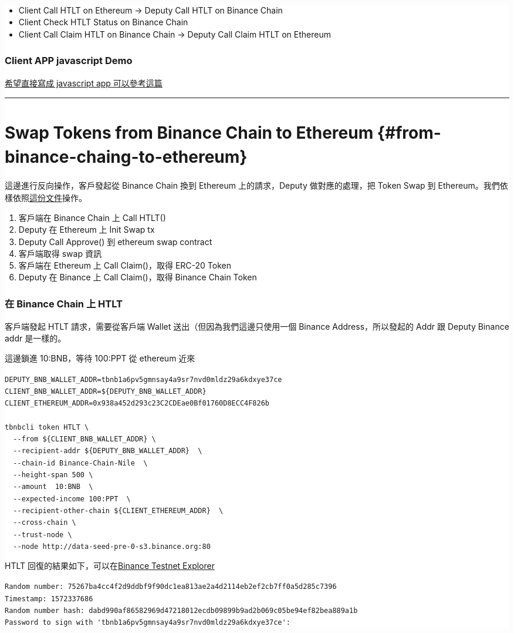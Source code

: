 * Client Call HTLT on Ethereum -> Deputy Call HTLT on Binance Chain
* Client Check HTLT Status on Binance Chain
* Client Call Claim HTLT on Binance Chain -> Deputy Call Claim HTLT on Ethereum

### Client APP javascript Demo

[希望直接寫成 javascript app 可以參考這篇](https://docs.binance.org/atomic-swap.html#6-demo-for-client-app-swap-erc20-to-bep2)

---

# Swap Tokens from Binance Chain to Ethereum {#from-binance-chaing-to-ethereum}

這邊進行反向操作，客戶發起從 Binance Chain 換到 Ethereum 上的請求，Deputy 做對應的處理，把 Token Swap 到 Ethereum。我們依樣依照[這份文件](https://docs.binance.org/atomic-swap.html#swap-tokens-from-binance-chain-to-ethereum)操作。

1. 客戶端在 Binance Chain 上 Call HTLT()
2. Deputy 在 Ethereum 上 Init Swap tx
3. Deputy Call Approve() 到 ethereum swap contract
4. 客戶端取得 swap 資訊
5. 客戶端在 Ethereum 上 Call Claim()，取得 ERC-20 Token
6. Deputy 在 Binance 上 Call Claim()，取得 Binance Chain Token

### 在 Binance Chain 上 HTLT

客戶端發起 HTLT 請求，需要從客戶端 Wallet 送出（但因為我們這邊只使用一個 Binance Address，所以發起的 Addr 跟 Deputy Binance addr 是一樣的。

這邊鎖進 10:BNB，等待 100:PPT 從 ethereum 近來

```
DEPUTY_BNB_WALLET_ADDR=tbnb1a6pv5gmnsay4a9sr7nvd0mldz29a6kdxye37ce
CLIENT_BNB_WALLET_ADDR=${DEPUTY_BNB_WALLET_ADDR}
CLIENT_ETHEREUM_ADDR=0x938a452d293c23C2CDEae0Bf01760D8ECC4F826b

tbnbcli token HTLT \
  --from ${CLIENT_BNB_WALLET_ADDR} \
  --recipient-addr ${DEPUTY_BNB_WALLET_ADDR}  \
  --chain-id Binance-Chain-Nile  \
  --height-span 500 \
  --amount  10:BNB  \
  --expected-income 100:PPT  \
  --recipient-other-chain ${CLIENT_ETHEREUM_ADDR}  \
  --cross-chain \
  --trust-node \
  --node http://data-seed-pre-0-s3.binance.org:80
```

HTLT 回復的結果如下，可以在[Binance Testnet Explorer](https://testnet-explorer.binance.org/tx/D653FC7B5D2048A2A165F49426CDCAD733703CF534367133819091892E3A1F14)

```
Random number: 75267ba4cc4f2d9ddbf9f90dc1ea813ae2a4d2114eb2ef2cb7ff0a5d285c7396
Timestamp: 1572337686
Random number hash: dabd990af86582969d47218012ecdb09899b9ad2b069c05be94ef82bea889a1b
Password to sign with 'tbnb1a6pv5gmnsay4a9sr7nvd0mldz29a6kdxye37ce':
```
